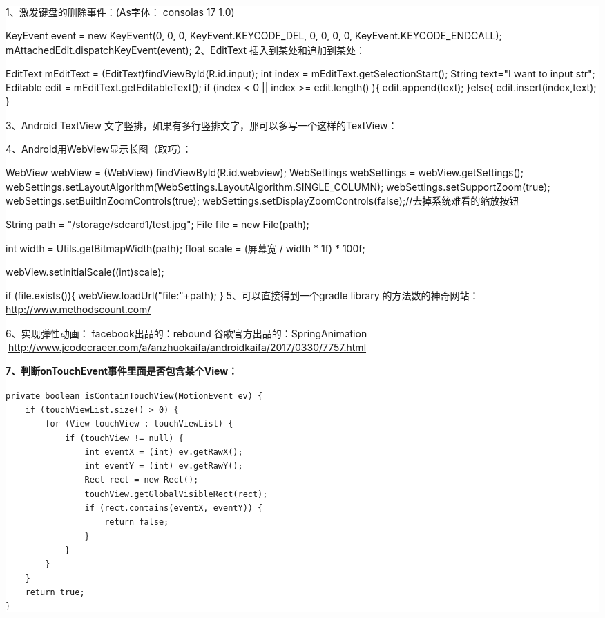 1、激发键盘的删除事件：(As字体： consolas 17 1.0)

KeyEvent event = new KeyEvent(0, 0, 0, KeyEvent.KEYCODE_DEL, 0, 0, 0, 0, KeyEvent.KEYCODE_ENDCALL);
mAttachedEdit.dispatchKeyEvent(event);
2、EditText 插入到某处和追加到某处：

EditText mEditText = (EditText)findViewById(R.id.input);
int index = mEditText.getSelectionStart();
String text="I want to input str";
Editable edit = mEditText.getEditableText();
if (index < 0 || index >= edit.length() ){
      edit.append(text);
}else{
      edit.insert(index,text);
 }

3、Android TextView 文字竖排，如果有多行竖排文字，那可以多写一个这样的TextView：

<TextView
   android:id="@+id/shop_detail_turn_right"
   android:layout_width="20dp"
   android:layout_height="wrap_content"
   android:ems="1"
   android:text="黄四娘家花满蹊，千朵万朵梨花开。"
   android:textSize="14dp" />
4、Android用WebView显示长图（取巧）：

WebView webView = (WebView) findViewById(R.id.webview);
WebSettings webSettings = webView.getSettings();
webSettings.setLayoutAlgorithm(WebSettings.LayoutAlgorithm.SINGLE_COLUMN);
webSettings.setSupportZoom(true);
webSettings.setBuiltInZoomControls(true);
webSettings.setDisplayZoomControls(false);//去掉系统难看的缩放按钮

String path = "/storage/sdcard1/test.jpg";
File file = new File(path);

int width = Utils.getBitmapWidth(path);
float scale = (屏幕宽 / width * 1f) * 100f;

webView.setInitialScale((int)scale);

if (file.exists()){
    webView.loadUrl("file:"+path);
}
5、可以直接得到一个gradle library 的方法数的神奇网站：http://www.methodscount.com/

6、实现弹性动画：
facebook出品的：rebound
谷歌官方出品的：SpringAnimation  http://www.jcodecraeer.com/a/anzhuokaifa/androidkaifa/2017/0330/7757.html

**7、判断onTouchEvent事件里面是否包含某个View：**

    private boolean isContainTouchView(MotionEvent ev) {
        if (touchViewList.size() > 0) {
            for (View touchView : touchViewList) {
                if (touchView != null) {
                    int eventX = (int) ev.getRawX();
                    int eventY = (int) ev.getRawY();
                    Rect rect = new Rect();
                    touchView.getGlobalVisibleRect(rect);
                    if (rect.contains(eventX, eventY)) {
                        return false;
                    }
                }
            }
        }
        return true;
    }